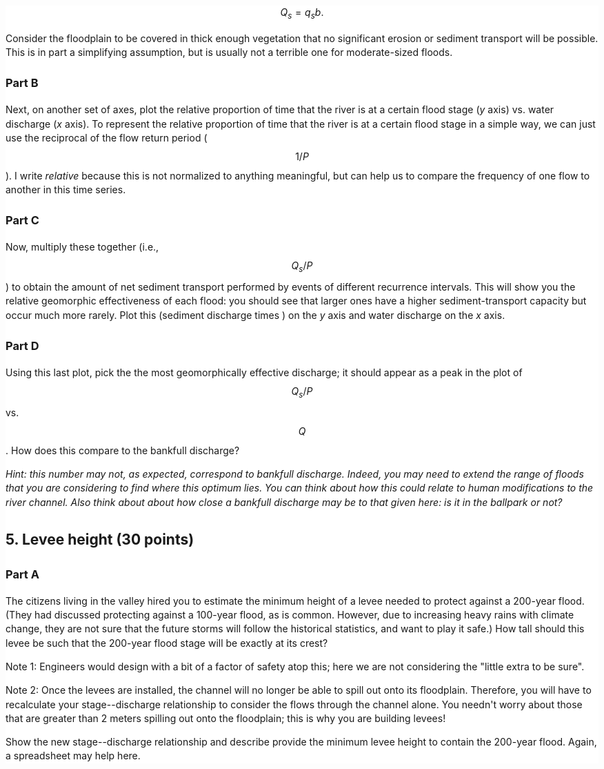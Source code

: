 $$Q_s = q_s b.$$

Consider the floodplain to be covered in thick enough vegetation that no significant erosion or sediment transport will be possible. This is in part a simplifying assumption, but is usually not a terrible one for moderate-sized floods.

### Part B

Next, on another set of axes, plot the relative proportion of time that the river is at a certain flood stage (*y* axis) vs. water discharge (*x* axis). To represent the relative proportion of time that the river is at a certain flood stage in a simple way, we can just use the reciprocal of the flow return period ($$1/P$$). I write *relative* because this is not normalized to anything meaningful, but can help us to compare the frequency of one flow to another in this time series.

### Part C

Now, multiply these together (i.e., $$Q_s/P$$) to obtain the amount of net sediment transport performed by events of different recurrence intervals. This will show you the relative geomorphic effectiveness of each flood: you should see that larger ones have a higher sediment-transport capacity but occur much more rarely. Plot this (sediment discharge times ) on the *y* axis and water discharge on the *x* axis.

### Part D

Using this last plot, pick the the most geomorphically effective discharge; it should appear as a peak in the plot of $$Q_s/P$$ vs. $$Q$$. How does this compare to the bankfull discharge?

*Hint: this number may not, as expected, correspond to bankfull discharge. Indeed, you may need to extend the range of floods that you are considering to find where this optimum lies. You can think about how this could relate to human modifications to the river channel. Also think about about how close a bankfull discharge may be to that given here: is it in the ballpark or not?*




## 5. Levee height (30 points)

### Part A

The citizens living in the valley hired you to estimate the minimum height of a levee needed to protect against a 200-year flood. (They had discussed protecting against a 100-year flood, as is common. However, due to increasing heavy rains with climate change, they are not sure that the future storms will follow the historical statistics, and want to play it safe.) How tall should this levee be such that the 200-year flood stage will be exactly at its crest?

Note 1: Engineers would design with a bit of a factor of safety atop this; here we are not considering the "little extra to be sure".

Note 2: Once the levees are installed, the channel will no longer be able to spill out onto its floodplain. Therefore, you will have to recalculate your stage--discharge relationship to consider the flows through the channel alone. You needn't worry about those that are greater than 2 meters spilling out onto the floodplain; this is why you are building levees!

Show the new stage--discharge relationship and describe provide the minimum levee height to contain the 200-year flood. Again, a spreadsheet may help here.
